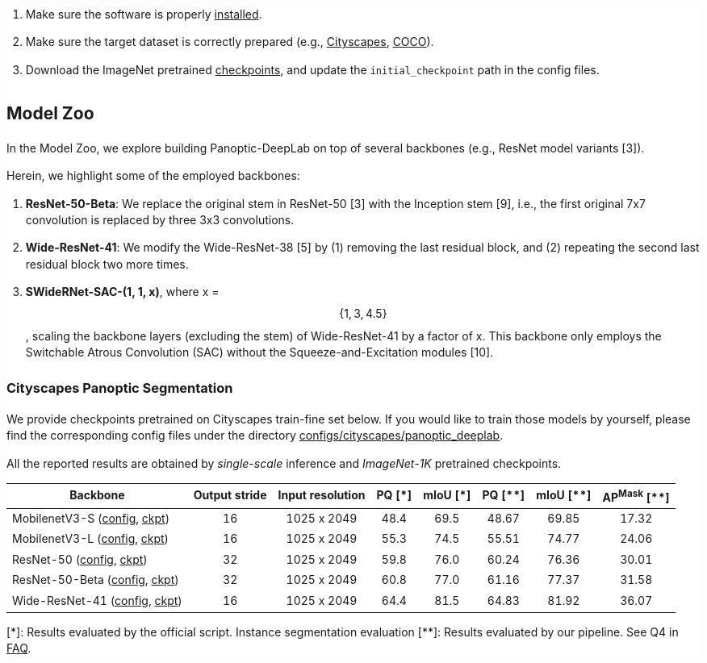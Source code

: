 1. Make sure the software is properly [installed](../setup/installation.md).

2. Make sure the target dataset is correctly prepared (e.g.,
[Cityscapes](../setup/cityscapes.md), [COCO](../setup/coco.md)).

3. Download the ImageNet pretrained
[checkpoints](./imagenet_pretrained_checkpoints.md), and update the
`initial_checkpoint` path in the config files.

## Model Zoo

In the Model Zoo, we explore building Panoptic-DeepLab on top of several
backbones (e.g., ResNet model variants [3]).

Herein, we highlight some of the employed backbones:

1. **ResNet-50-Beta**: We replace the original stem in ResNet-50 [3] with the
Inception stem [9], i.e., the first original 7x7 convolution is replaced
by three 3x3 convolutions.

2. **Wide-ResNet-41**: We modify the Wide-ResNet-38 [5] by (1) removing the
last residual block, and (2) repeating the second last residual block two
more times.

3. **SWideRNet-SAC-(1, 1, x)**, where x = $$\{1, 3, 4.5\}$$, scaling the
backbone layers (excluding the stem) of Wide-ResNet-41 by a factor of x. This
backbone only employs the Switchable Atrous Convolution (SAC) without the
Squeeze-and-Excitation modules [10].

### Cityscapes Panoptic Segmentation

We provide checkpoints pretrained on Cityscapes train-fine set below. If you
would like to train those models by yourself, please find the corresponding
config files under the directory
[configs/cityscapes/panoptic_deeplab](../../configs/cityscapes/panoptic_deeplab).

All the reported results are obtained by *single-scale* inference and
*ImageNet-1K* pretrained checkpoints.

Backbone                                                                                                                                                                                                                                                             | Output stride | Input resolution | PQ [*] | mIoU [*] | PQ [**] | mIoU [**] | AP<sup>Mask</sup> [**]
-------------------------------------------------------------------------------------------------------------------------------------------------------------------------------------------------------------------------------------------------------------------- | :-----------: | :--------------: | :----: | :------: | :-----: | :-------: | :--------------------:
MobilenetV3-S ([config](../../configs/cityscapes/panoptic_deeplab/mobilenet_v3_small_os16.textproto), [ckpt](https://storage.googleapis.com/gresearch/tf-deeplab/checkpoint/mobilenet_v3_small_os16_panoptic_deeplab_cityscapes_dwo.tar.gz))                         | 16            | 1025 x 2049      | 48.4   | 69.5     | 48.67   | 69.85     | 17.32
MobilenetV3-L ([config](../../configs/cityscapes/panoptic_deeplab/mobilenet_v3_large_os16.textproto), [ckpt](https://storage.googleapis.com/gresearch/tf-deeplab/checkpoint/mobilenet_v3_large_os16_panoptic_deeplab_cityscapes_dwo.tar.gz))                         | 16            | 1025 x 2049      | 55.3   | 74.5     | 55.51   | 74.77     | 24.06
ResNet-50 ([config](../../configs/cityscapes/panoptic_deeplab/resnet50_os32_merge_with_pure_tf_func.textproto), [ckpt](https://storage.googleapis.com/gresearch/tf-deeplab/checkpoint/resnet50_os32_panoptic_deeplab_cityscapes_trainfine.tar.gz))                   | 32            | 1025 x 2049      | 59.8   | 76.0     | 60.24   | 76.36     | 30.01
ResNet-50-Beta ([config](../../configs/cityscapes/panoptic_deeplab/resnet50_beta_os32.textproto), [ckpt](https://storage.googleapis.com/gresearch/tf-deeplab/checkpoint/resnet50_beta_os32_panoptic_deeplab_cityscapes_trainfine.tar.gz))                            | 32            | 1025 x 2049      | 60.8   | 77.0     | 61.16   | 77.37     | 31.58
Wide-ResNet-41 ([config](../../configs/cityscapes/panoptic_deeplab/wide_resnet41_os16.textproto), [ckpt](https://storage.googleapis.com/gresearch/tf-deeplab/checkpoint/wide_resnet41_os16_panoptic_deeplab_cityscapes_trainfine.tar.gz))                            | 16            | 1025 x 2049      | 64.4   | 81.5     | 64.83   | 81.92     | 36.07

[*]: Results evaluated by the official script. Instance segmentation evaluation
[**]: Results evaluated by our pipeline. See Q4 in [FAQ](../faq.md).